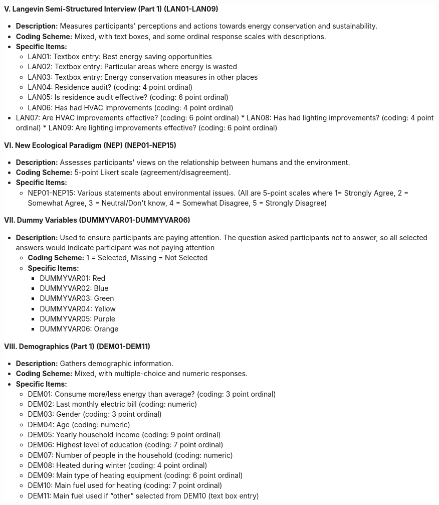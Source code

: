 **V. Langevin Semi-Structured Interview (Part 1) (LAN01-LAN09)**

*   **Description:** Measures participants' perceptions and actions towards energy conservation and sustainability.
*   **Coding Scheme:** Mixed, with text boxes, and some ordinal response scales with descriptions.
*   **Specific Items:**
    *   LAN01: Textbox entry: Best energy saving opportunities
    *   LAN02: Textbox entry: Particular areas where energy is wasted
    *  LAN03: Textbox entry: Energy conservation measures in other places
    *   LAN04: Residence audit? (coding: 4 point ordinal)
    *   LAN05: Is residence audit effective? (coding: 6 point ordinal)
    *   LAN06: Has had HVAC improvements (coding: 4 point ordinal)
   *   LAN07: Are HVAC improvements effective? (coding: 6 point ordinal)
     *   LAN08: Has had lighting improvements? (coding: 4 point ordinal)
    *   LAN09: Are lighting improvements effective? (coding: 6 point ordinal)

**VI. New Ecological Paradigm (NEP) (NEP01-NEP15)**

*   **Description:** Assesses participants' views on the relationship between humans and the environment.
*   **Coding Scheme:**  5-point Likert scale (agreement/disagreement).
*   **Specific Items:**
    *   NEP01-NEP15: Various statements about environmental issues. (All are 5-point scales where 1= Strongly Agree, 2 = Somewhat Agree, 3 = Neutral/Don't know, 4 = Somewhat Disagree, 5 = Strongly Disagree)

**VII. Dummy Variables (DUMMYVAR01-DUMMYVAR06)**
*  **Description:** Used to ensure participants are paying attention. The question asked participants not to answer, so all selected answers would indicate participant was not paying attention
    * **Coding Scheme:** 1 = Selected, Missing = Not Selected
    *   **Specific Items:**
        *   DUMMYVAR01: Red
        *   DUMMYVAR02: Blue
        *   DUMMYVAR03: Green
        *   DUMMYVAR04: Yellow
        *   DUMMYVAR05: Purple
        *   DUMMYVAR06: Orange

**VIII. Demographics (Part 1) (DEM01-DEM11)**

*   **Description:** Gathers demographic information.
*   **Coding Scheme:** Mixed, with multiple-choice and numeric responses.
*   **Specific Items:**
    *   DEM01: Consume more/less energy than average? (coding: 3 point ordinal)
    *   DEM02: Last monthly electric bill (coding: numeric)
    *   DEM03: Gender (coding: 3 point ordinal)
    *   DEM04: Age (coding: numeric)
    *   DEM05: Yearly household income (coding: 9 point ordinal)
    *   DEM06: Highest level of education (coding: 7 point ordinal)
    *   DEM07: Number of people in the household (coding: numeric)
    *  DEM08: Heated during winter (coding: 4 point ordinal)
    *   DEM09: Main type of heating equipment (coding: 6 point ordinal)
    *  DEM10: Main fuel used for heating (coding: 7 point ordinal)
     *  DEM11: Main fuel used if “other” selected from DEM10 (text box entry)

